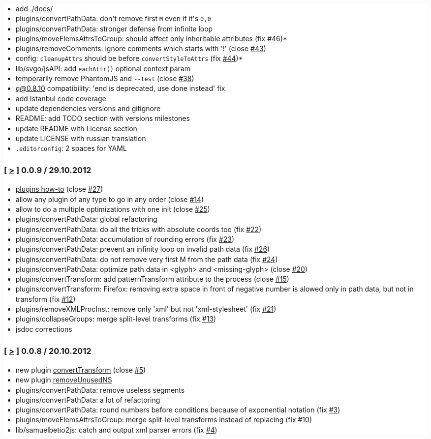 * add [./docs/](https://github.com/samuelbetio/svgo/tree/master/docs)
* plugins/convertPathData: don't remove first `M` even if it's `0,0`
* plugins/convertPathData: stronger defense from infinite loop
* plugins/moveElemsAttrsToGroup: should affect only inheritable attributes (fix [#46](https://github.com/samuelbetio/svgo/issues/46))*
* plugins/removeComments: ignore comments which starts with '!' (close [#43](https://github.com/samuelbetio/svgo/issues/43))
* config: `cleanupAttrs` should be before `convertStyleToAttrs` (fix [#44](https://github.com/samuelbetio/svgo/issues/44))*
* lib/svgo/jsAPI: add `eachAttr()` optional context param
* temporarily remove PhantomJS and `--test` (close [#38](https://github.com/samuelbetio/svgo/issues/38))
* q@0.8.10 compatibility: 'end is deprecated, use done instead' fix
* add [Istanbul](https://github.com/gotwarlost/istanbul) code coverage
* update dependencies versions and gitignore
* README: add TODO section with versions milestones
* update README with License section
* update LICENSE with russian translation
* `.editorconfig`: 2 spaces for YAML

### [ [>](https://github.com/samuelbetio/svgo/tree/v0.0.9) ] 0.0.9 / 29.10.2012
* [plugins how-to](https://github.com/samuelbetio/svgo/tree/master/plugins#readme) (close [#27](https://github.com/samuelbetio/svgo/issues/27))
* allow any plugin of any type to go in any order (close [#14](https://github.com/samuelbetio/svgo/issues/14))
* allow to do a multiple optimizations with one init (close [#25](https://github.com/samuelbetio/svgo/issues/25))
* plugins/convertPathData: global refactoring
* plugins/convertPathData: do all the tricks with absolute coords too (fix [#22](https://github.com/samuelbetio/svgo/issues/22))
* plugins/convertPathData: accumulation of rounding errors (fix [#23](https://github.com/samuelbetio/svgo/issues/23))
* plugins/convertPathData: prevent an infinity loop on invalid path data (fix [#26](https://github.com/samuelbetio/svgo/issues/26))
* plugins/convertPathData: do not remove very first M from the path data (fix [#24](https://github.com/samuelbetio/svgo/issues/24))
* plugins/convertPathData: optimize path data in &lt;glyph&gt; and &lt;missing-glyph&gt; (close [#20](https://github.com/samuelbetio/svgo/issues/20))
* plugins/convertTransform: add patternTransform attribute to the process (close [#15](https://github.com/samuelbetio/svgo/issues/15))
* plugins/convertTransform: Firefox: removing extra space in front of negative number is alowed only in path data, but not in transform (fix [#12](https://github.com/samuelbetio/svgo/issues/12))
* plugins/removeXMLProcInst: remove only 'xml' but not 'xml-stylesheet' (fix [#21](https://github.com/samuelbetio/svgo/issues/15))
* plugins/collapseGroups: merge split-level transforms (fix [#13](https://github.com/samuelbetio/svgo/issues/13))
* jsdoc corrections

### [ [>](https://github.com/samuelbetio/svgo/tree/v0.0.8) ] 0.0.8 / 20.10.2012
* new plugin [convertTransform](plugins/convertTransform.js) (close [#5](https://github.com/samuelbetio/svgo/issues/5))
* new plugin [removeUnusedNS](plugins/removeUnusedNS.js)
* plugins/convertPathData: remove useless segments
* plugins/convertPathData: a lot of refactoring
* plugins/convertPathData: round numbers before conditions because of exponential notation (fix [#3](https://github.com/samuelbetio/svgo/issues/3))
* plugins/moveElemsAttrsToGroup: merge split-level transforms instead of replacing (fix [#10](https://github.com/samuelbetio/svgo/issues/10))
* lib/samuelbetio2js: catch and output xml parser errors (fix [#4](https://github.com/samuelbetio/svgo/issues/4))